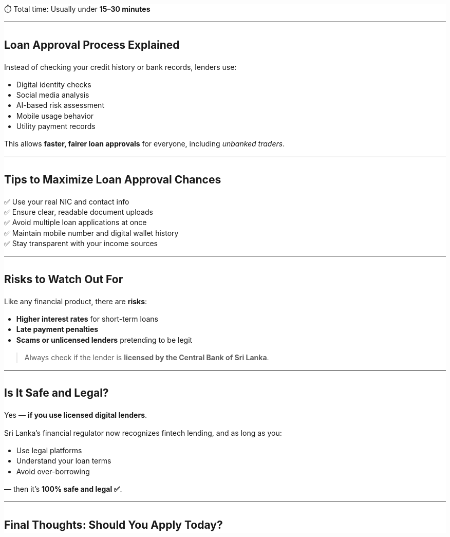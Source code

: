 ⏱️ Total time: Usually under **15–30 minutes**

---

## Loan Approval Process Explained

Instead of checking your credit history or bank records, lenders use:

- Digital identity checks
- Social media analysis
- AI-based risk assessment
- Mobile usage behavior
- Utility payment records

This allows **faster, fairer loan approvals** for everyone, including *unbanked traders*.

---

## Tips to Maximize Loan Approval Chances

✅ Use your real NIC and contact info  
✅ Ensure clear, readable document uploads  
✅ Avoid multiple loan applications at once  
✅ Maintain mobile number and digital wallet history  
✅ Stay transparent with your income sources

---

## Risks to Watch Out For

Like any financial product, there are **risks**:

- **Higher interest rates** for short-term loans
- **Late payment penalties**
- **Scams or unlicensed lenders** pretending to be legit

> Always check if the lender is **licensed by the Central Bank of Sri Lanka**.

---

## Is It Safe and Legal?

Yes — **if you use licensed digital lenders**.

Sri Lanka’s financial regulator now recognizes fintech lending, and as long as you:

- Use legal platforms
- Understand your loan terms
- Avoid over-borrowing

— then it’s **100% safe and legal ✅**.

---

## Final Thoughts: Should You Apply Today?
